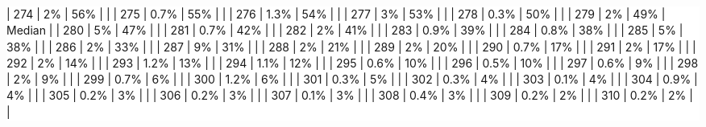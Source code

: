 | 274 | 2% | 56% |  |
| 275 | 0.7% | 55% |  |
| 276 | 1.3% | 54% |  |
| 277 | 3% | 53% |  |
| 278 | 0.3% | 50% |  |
| 279 | 2% | 49% | Median |
| 280 | 5% | 47% |  |
| 281 | 0.7% | 42% |  |
| 282 | 2% | 41% |  |
| 283 | 0.9% | 39% |  |
| 284 | 0.8% | 38% |  |
| 285 | 5% | 38% |  |
| 286 | 2% | 33% |  |
| 287 | 9% | 31% |  |
| 288 | 2% | 21% |  |
| 289 | 2% | 20% |  |
| 290 | 0.7% | 17% |  |
| 291 | 2% | 17% |  |
| 292 | 2% | 14% |  |
| 293 | 1.2% | 13% |  |
| 294 | 1.1% | 12% |  |
| 295 | 0.6% | 10% |  |
| 296 | 0.5% | 10% |  |
| 297 | 0.6% | 9% |  |
| 298 | 2% | 9% |  |
| 299 | 0.7% | 6% |  |
| 300 | 1.2% | 6% |  |
| 301 | 0.3% | 5% |  |
| 302 | 0.3% | 4% |  |
| 303 | 0.1% | 4% |  |
| 304 | 0.9% | 4% |  |
| 305 | 0.2% | 3% |  |
| 306 | 0.2% | 3% |  |
| 307 | 0.1% | 3% |  |
| 308 | 0.4% | 3% |  |
| 309 | 0.2% | 2% |  |
| 310 | 0.2% | 2% |  |